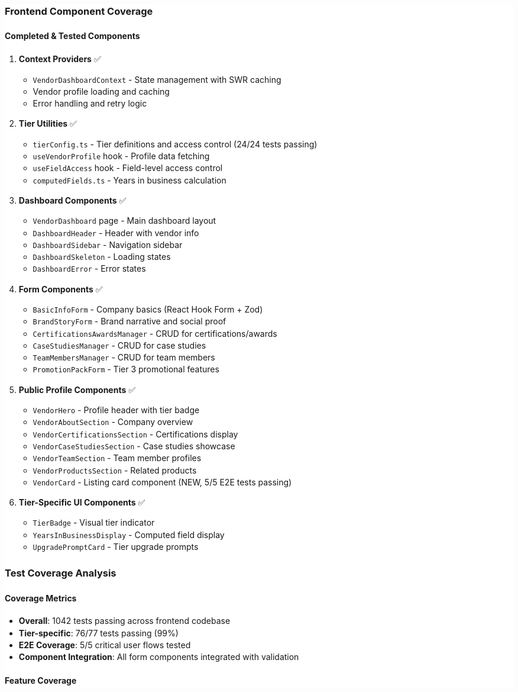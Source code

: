 ### Frontend Component Coverage

#### Completed & Tested Components

1. **Context Providers** ✅
   - `VendorDashboardContext` - State management with SWR caching
   - Vendor profile loading and caching
   - Error handling and retry logic

2. **Tier Utilities** ✅
   - `tierConfig.ts` - Tier definitions and access control (24/24 tests passing)
   - `useVendorProfile` hook - Profile data fetching
   - `useFieldAccess` hook - Field-level access control
   - `computedFields.ts` - Years in business calculation

3. **Dashboard Components** ✅
   - `VendorDashboard` page - Main dashboard layout
   - `DashboardHeader` - Header with vendor info
   - `DashboardSidebar` - Navigation sidebar
   - `DashboardSkeleton` - Loading states
   - `DashboardError` - Error states

4. **Form Components** ✅
   - `BasicInfoForm` - Company basics (React Hook Form + Zod)
   - `BrandStoryForm` - Brand narrative and social proof
   - `CertificationsAwardsManager` - CRUD for certifications/awards
   - `CaseStudiesManager` - CRUD for case studies
   - `TeamMembersManager` - CRUD for team members
   - `PromotionPackForm` - Tier 3 promotional features

5. **Public Profile Components** ✅
   - `VendorHero` - Profile header with tier badge
   - `VendorAboutSection` - Company overview
   - `VendorCertificationsSection` - Certifications display
   - `VendorCaseStudiesSection` - Case studies showcase
   - `VendorTeamSection` - Team member profiles
   - `VendorProductsSection` - Related products
   - `VendorCard` - Listing card component (NEW, 5/5 E2E tests passing)

6. **Tier-Specific UI Components** ✅
   - `TierBadge` - Visual tier indicator
   - `YearsInBusinessDisplay` - Computed field display
   - `UpgradePromptCard` - Tier upgrade prompts

### Test Coverage Analysis

#### Coverage Metrics
- **Overall**: 1042 tests passing across frontend codebase
- **Tier-specific**: 76/77 tests passing (99%)
- **E2E Coverage**: 5/5 critical user flows tested
- **Component Integration**: All form components integrated with validation

#### Feature Coverage
